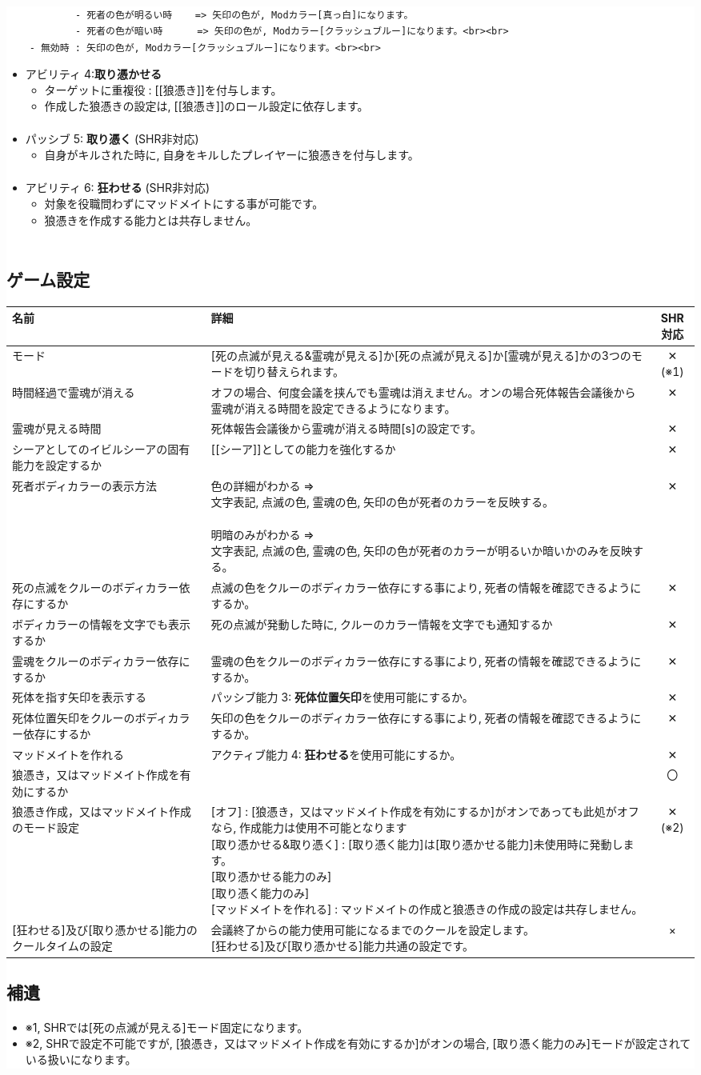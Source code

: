                 - 死者の色が明るい時    => 矢印の色が, Modカラー[真っ白]になります。
                - 死者の色が暗い時      => 矢印の色が, Modカラー[クラッシュブルー]になります。<br><br>
        - 無効時 : 矢印の色が, Modカラー[クラッシュブルー]になります。<br><br>
- アビリティ 4:**取り憑かせる**
    - ターゲットに重複役 : [[狼憑き]]を付与します。
    - 作成した狼憑きの設定は, [[狼憑き]]のロール設定に依存します。<br><br>
- パッシブ 5: **取り憑く** (SHR非対応)
    - 自身がキルされた時に, 自身をキルしたプレイヤーに狼憑きを付与します。<br><br>
- アビリティ 6: **狂わせる** (SHR非対応)
    - 対象を役職問わずにマッドメイトにする事が可能です。
    - 狼憑きを作成する能力とは共存しません。<br><br>

## ゲーム設定
| 名前 | 詳細 | SHR対応 |
| :-- | :-- | :--: |
| モード | [死の点滅が見える&霊魂が見える]か[死の点滅が見える]か[霊魂が見える]かの3つのモードを切り替えられます。 | ✕ (※1) |
| 時間経過で霊魂が消える | オフの場合、何度会議を挟んでも霊魂は消えません。オンの場合死体報告会議後から霊魂が消える時間を設定できるようになります。 | ✕ |
| 霊魂が見える時間 | 死体報告会議後から霊魂が消える時間[s]の設定です。| ✕ |
| シーアとしてのイビルシーアの固有能力を設定するか | [[シーア]]としての能力を強化するか | ✕ |
| 死者ボディカラーの表示方法 | 色の詳細がわかる =><br>文字表記, 点滅の色, 霊魂の色, 矢印の色が死者のカラーを反映する。<br><br>明暗のみがわかる =><br>文字表記, 点滅の色, 霊魂の色, 矢印の色が死者のカラーが明るいか暗いかのみを反映する。 | ✕ |
| 死の点滅をクルーのボディカラー依存にするか | 点滅の色をクルーのボディカラー依存にする事により, 死者の情報を確認できるようにするか。 | ✕ |
| ボディカラーの情報を文字でも表示するか | 死の点滅が発動した時に, クルーのカラー情報を文字でも通知するか | ✕ |
| 霊魂をクルーのボディカラー依存にするか | 霊魂の色をクルーのボディカラー依存にする事により, 死者の情報を確認できるようにするか。 | ✕ |
| 死体を指す矢印を表示する | パッシブ能力 3: **死体位置矢印**を使用可能にするか。 | ✕ |
| 死体位置矢印をクルーのボディカラー依存にするか | 矢印の色をクルーのボディカラー依存にする事により, 死者の情報を確認できるようにするか。 | ✕ |
| マッドメイトを作れる | アクティブ能力 4: **狂わせる**を使用可能にするか。 | ✕ |
| 狼憑き，又はマッドメイト作成を有効にするか |  | 〇 |
| 狼憑き作成，又はマッドメイト作成のモード設定 | [オフ] : [狼憑き，又はマッドメイト作成を有効にするか]がオンであっても此処がオフなら, 作成能力は使用不可能となります<br>[取り憑かせる&取り憑く] : [取り憑く能力]は[取り憑かせる能力]未使用時に発動します。<br>[取り憑かせる能力のみ]<br>[取り憑く能力のみ]<br>[マッドメイトを作れる] : マッドメイトの作成と狼憑きの作成の設定は共存しません。| ✕ (※2) |
| [狂わせる]及び[取り憑かせる]能力のクールタイムの設定 | 会議終了からの能力使用可能になるまでのクールを設定します。<br>[狂わせる]及び[取り憑かせる]能力共通の設定です。 | × |

## 補遺
- ※1, SHRでは[死の点滅が見える]モード固定になります。
- ※2, SHRで設定不可能ですが, [狼憑き，又はマッドメイト作成を有効にするか]がオンの場合, [取り憑く能力のみ]モードが設定されている扱いになります。